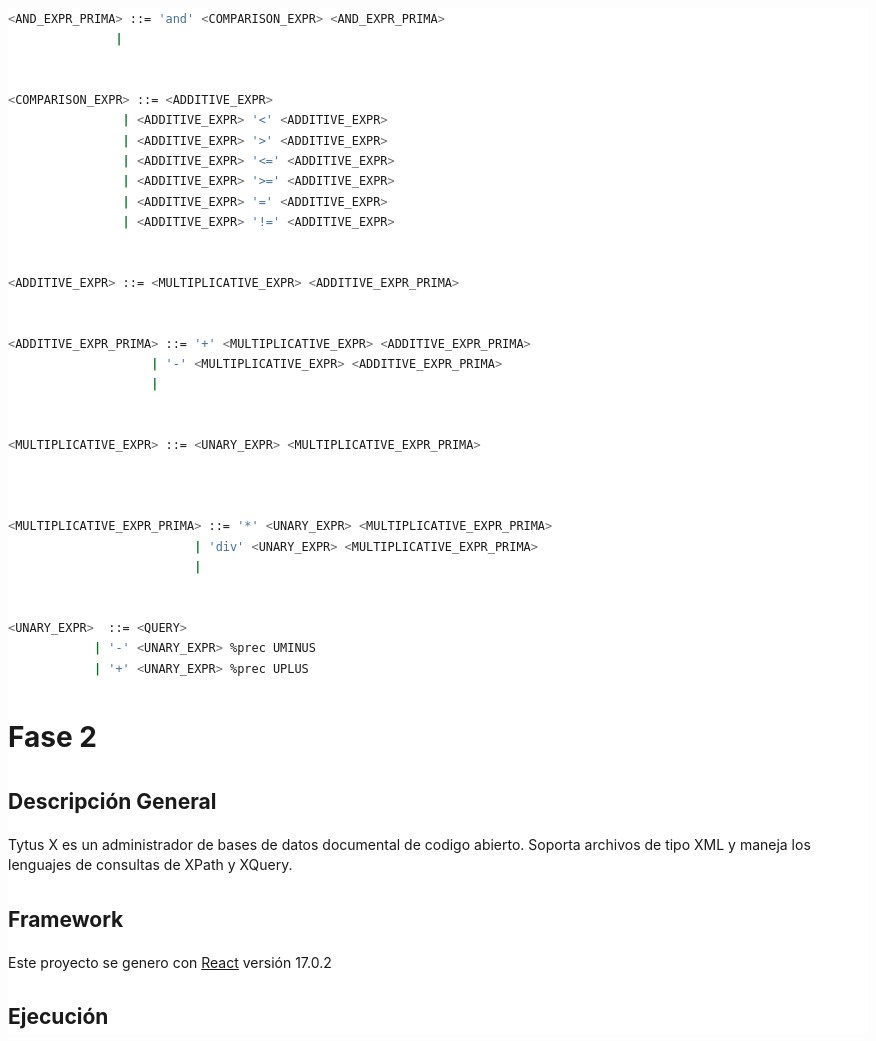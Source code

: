```bash
<AND_EXPR_PRIMA> ::= 'and' <COMPARISON_EXPR> <AND_EXPR_PRIMA>   
               |                                        
               

<COMPARISON_EXPR> ::= <ADDITIVE_EXPR>                      
                | <ADDITIVE_EXPR> '<' <ADDITIVE_EXPR>     
                | <ADDITIVE_EXPR> '>' <ADDITIVE_EXPR>    
                | <ADDITIVE_EXPR> '<=' <ADDITIVE_EXPR>    
                | <ADDITIVE_EXPR> '>=' <ADDITIVE_EXPR>    
                | <ADDITIVE_EXPR> '=' <ADDITIVE_EXPR>     
                | <ADDITIVE_EXPR> '!=' <ADDITIVE_EXPR>   
                

<ADDITIVE_EXPR> ::= <MULTIPLICATIVE_EXPR> <ADDITIVE_EXPR_PRIMA>   
              

<ADDITIVE_EXPR_PRIMA> ::= '+' <MULTIPLICATIVE_EXPR> <ADDITIVE_EXPR_PRIMA>   
                    | '-' <MULTIPLICATIVE_EXPR> <ADDITIVE_EXPR_PRIMA>   
                    |                                               
                    

<MULTIPLICATIVE_EXPR> ::= <UNARY_EXPR> <MULTIPLICATIVE_EXPR_PRIMA>    
                    


<MULTIPLICATIVE_EXPR_PRIMA> ::= '*' <UNARY_EXPR> <MULTIPLICATIVE_EXPR_PRIMA>   
                          | 'div' <UNARY_EXPR> <MULTIPLICATIVE_EXPR_PRIMA>  
                          |                                             
                          

<UNARY_EXPR>  ::= <QUERY>                           
            | '-' <UNARY_EXPR> %prec UMINUS     
            | '+' <UNARY_EXPR> %prec UPLUS        

```
# Fase 2

## Descripción General <a name="idDescripcion1"></a>

Tytus X es un administrador de bases de datos documental de codigo abierto. Soporta archivos de tipo XML y maneja los lenguajes de consultas de XPath y XQuery.  

## Framework <a name="idFramework1"></a>

Este proyecto se genero con [React](https://github.com/reactjs/reactjs.org) versión 17.0.2

## Ejecución <a name="idEjecucion1"></a>
